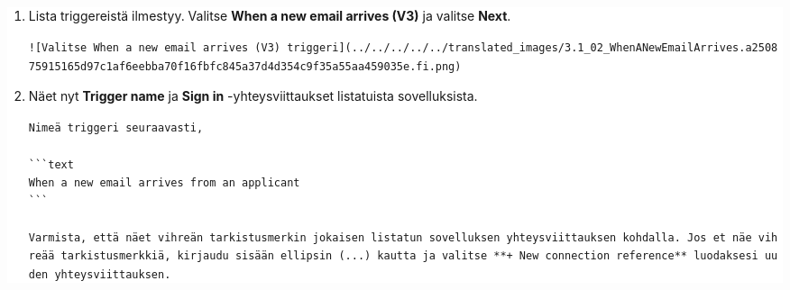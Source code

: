 1. Lista triggereistä ilmestyy. Valitse **When a new email arrives (V3)** ja valitse **Next**.

       ![Valitse When a new email arrives (V3) triggeri](../../../../../translated_images/3.1_02_WhenANewEmailArrives.a250875915165d97c1af6eebba70f16fbfc845a37d4d354c9f35a55aa459035e.fi.png)

1. Näet nyt **Trigger name** ja **Sign in** -yhteysviittaukset listatuista sovelluksista.

       Nimeä triggeri seuraavasti,
    
       ```text
       When a new email arrives from an applicant
       ```

       Varmista, että näet vihreän tarkistusmerkin jokaisen listatun sovelluksen yhteysviittauksen kohdalla. Jos et näe vihreää tarkistusmerkkiä, kirjaudu sisään ellipsin (...) kautta ja valitse **+ New connection reference** luodaksesi uuden yhteysviittauksen.
